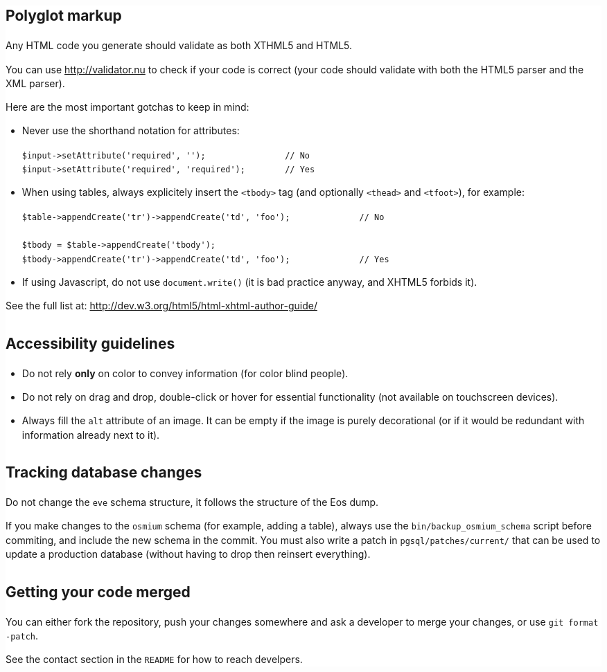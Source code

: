 
Polyglot markup
---------------

Any HTML code you generate should validate as both XTHML5 and HTML5.

You can use http://validator.nu to check if your code is correct (your
code should validate with both the HTML5 parser and the XML parser).

Here are the most important gotchas to keep in mind:

* Never use the shorthand notation for attributes:

  ~~~~
  $input->setAttribute('required', '');                // No
  $input->setAttribute('required', 'required');        // Yes
  ~~~~

* When using tables, always explicitely insert the `<tbody>` tag (and
  optionally `<thead>` and `<tfoot>`), for example:

  ~~~~
  $table->appendCreate('tr')->appendCreate('td', 'foo');              // No

  $tbody = $table->appendCreate('tbody');
  $tbody->appendCreate('tr')->appendCreate('td', 'foo');              // Yes
  ~~~~

* If using Javascript, do not use `document.write()` (it is bad
  practice anyway, and XHTML5 forbids it).

See the full list at: http://dev.w3.org/html5/html-xhtml-author-guide/

Accessibility guidelines
------------------------

* Do not rely **only** on color to convey information (for color blind
  people).

* Do not rely on drag and drop, double-click or hover for essential
  functionality (not available on touchscreen devices).

* Always fill the `alt` attribute of an image. It can be empty if the
  image is purely decorational (or if it would be redundant with
  information already next to it).

Tracking database changes
-------------------------

Do not change the `eve` schema structure, it follows the structure of
the Eos dump.

If you make changes to the `osmium` schema (for example, adding a
table), always use the `bin/backup_osmium_schema` script before
commiting, and include the new schema in the commit. You must also
write a patch in `pgsql/patches/current/` that can be used to update a
production database (without having to drop then reinsert everything).

Getting your code merged
------------------------

You can either fork the repository, push your changes somewhere and
ask a developer to merge your changes, or use `git format-patch`.

See the contact section in the `README` for how to reach develpers.
